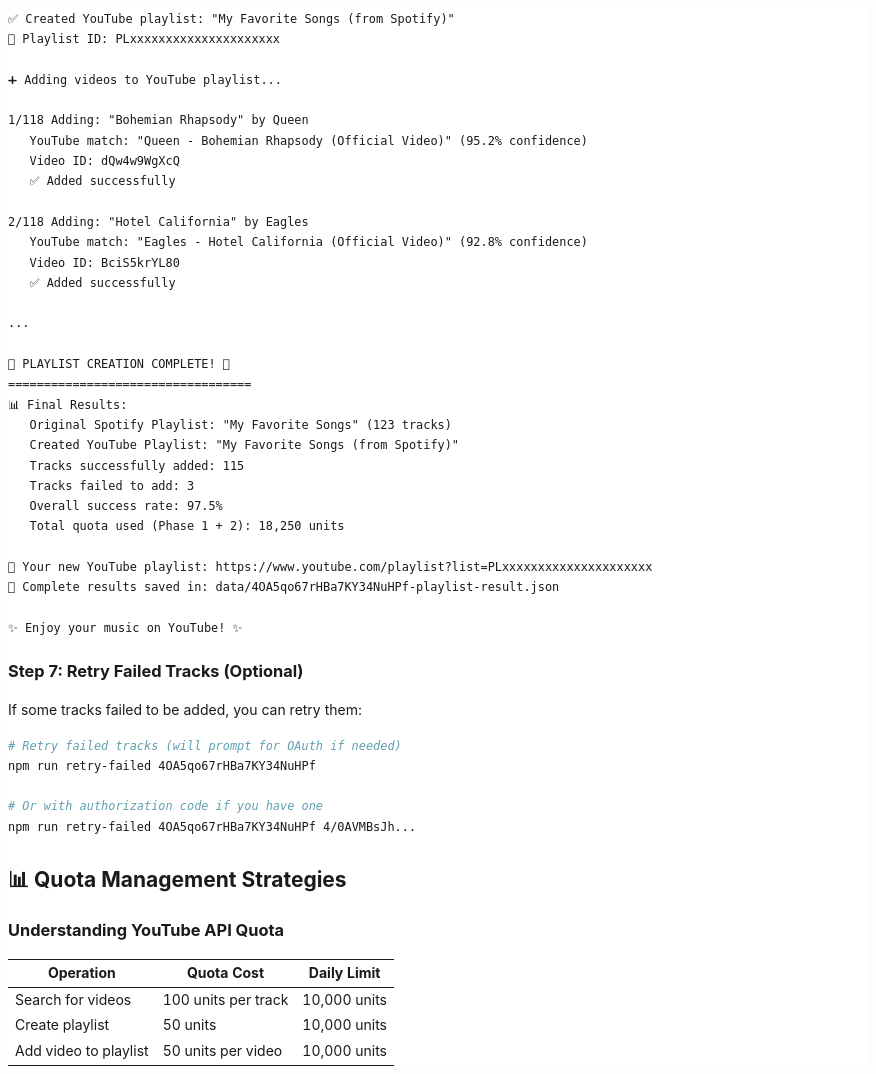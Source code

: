 ```
✅ Created YouTube playlist: "My Favorite Songs (from Spotify)"
🔗 Playlist ID: PLxxxxxxxxxxxxxxxxxxxxx

➕ Adding videos to YouTube playlist...

1/118 Adding: "Bohemian Rhapsody" by Queen
   YouTube match: "Queen - Bohemian Rhapsody (Official Video)" (95.2% confidence)
   Video ID: dQw4w9WgXcQ
   ✅ Added successfully

2/118 Adding: "Hotel California" by Eagles
   YouTube match: "Eagles - Hotel California (Official Video)" (92.8% confidence)
   Video ID: BciS5krYL80
   ✅ Added successfully

...

🎉 PLAYLIST CREATION COMPLETE! 🎉
==================================
📊 Final Results:
   Original Spotify Playlist: "My Favorite Songs" (123 tracks)
   Created YouTube Playlist: "My Favorite Songs (from Spotify)"
   Tracks successfully added: 115
   Tracks failed to add: 3
   Overall success rate: 97.5%
   Total quota used (Phase 1 + 2): 18,250 units

🔗 Your new YouTube playlist: https://www.youtube.com/playlist?list=PLxxxxxxxxxxxxxxxxxxxxx
📁 Complete results saved in: data/4OA5qo67rHBa7KY34NuHPf-playlist-result.json

✨ Enjoy your music on YouTube! ✨
```

### **Step 7: Retry Failed Tracks (Optional)**

If some tracks failed to be added, you can retry them:

```bash
# Retry failed tracks (will prompt for OAuth if needed)
npm run retry-failed 4OA5qo67rHBa7KY34NuHPf

# Or with authorization code if you have one
npm run retry-failed 4OA5qo67rHBa7KY34NuHPf 4/0AVMBsJh...
```

## 📊 Quota Management Strategies

### **Understanding YouTube API Quota**

| Operation | Quota Cost | Daily Limit |
|-----------|------------|-------------|
| Search for videos | 100 units per track | 10,000 units |
| Create playlist | 50 units | 10,000 units |
| Add video to playlist | 50 units per video | 10,000 units |
